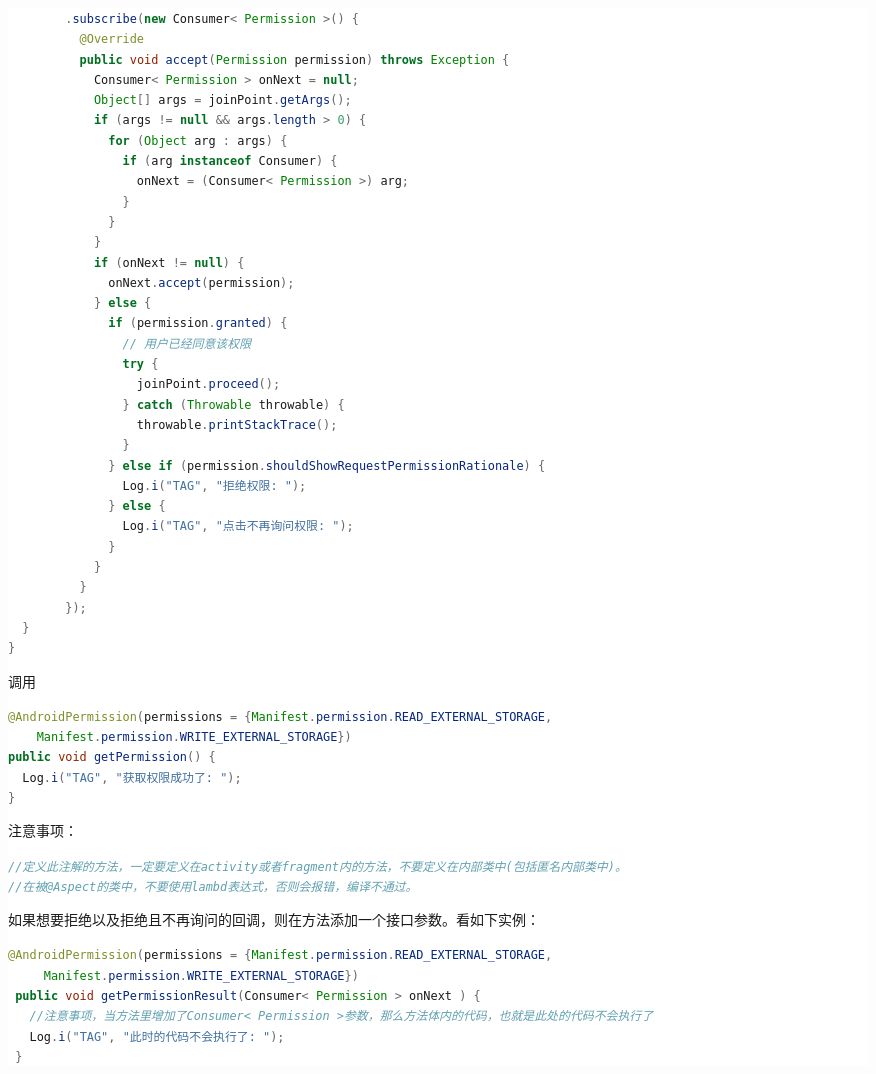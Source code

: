 ```java
        .subscribe(new Consumer< Permission >() {
          @Override
          public void accept(Permission permission) throws Exception {
            Consumer< Permission > onNext = null;
            Object[] args = joinPoint.getArgs();
            if (args != null && args.length > 0) {
              for (Object arg : args) {
                if (arg instanceof Consumer) {
                  onNext = (Consumer< Permission >) arg;
                }
              }
            }
            if (onNext != null) {
              onNext.accept(permission);
            } else {
              if (permission.granted) {
                // 用户已经同意该权限
                try {
                  joinPoint.proceed();
                } catch (Throwable throwable) {
                  throwable.printStackTrace();
                }
              } else if (permission.shouldShowRequestPermissionRationale) {
                Log.i("TAG", "拒绝权限: ");
              } else {
                Log.i("TAG", "点击不再询问权限: ");
              }
            }
          }
        });
  }
}
```

调用

```java
@AndroidPermission(permissions = {Manifest.permission.READ_EXTERNAL_STORAGE,
    Manifest.permission.WRITE_EXTERNAL_STORAGE})
public void getPermission() {
  Log.i("TAG", "获取权限成功了: ");
}
```

注意事项：

```java
//定义此注解的方法，一定要定义在activity或者fragment内的方法，不要定义在内部类中(包括匿名内部类中)。
//在被@Aspect的类中，不要使用lambd表达式，否则会报错，编译不通过。
```

如果想要拒绝以及拒绝且不再询问的回调，则在方法添加一个接口参数。看如下实例：

```java
@AndroidPermission(permissions = {Manifest.permission.READ_EXTERNAL_STORAGE,
     Manifest.permission.WRITE_EXTERNAL_STORAGE})
 public void getPermissionResult(Consumer< Permission > onNext ) {
   //注意事项，当方法里增加了Consumer< Permission >参数，那么方法体内的代码，也就是此处的代码不会执行了
   Log.i("TAG", "此时的代码不会执行了: ");
 }
```
